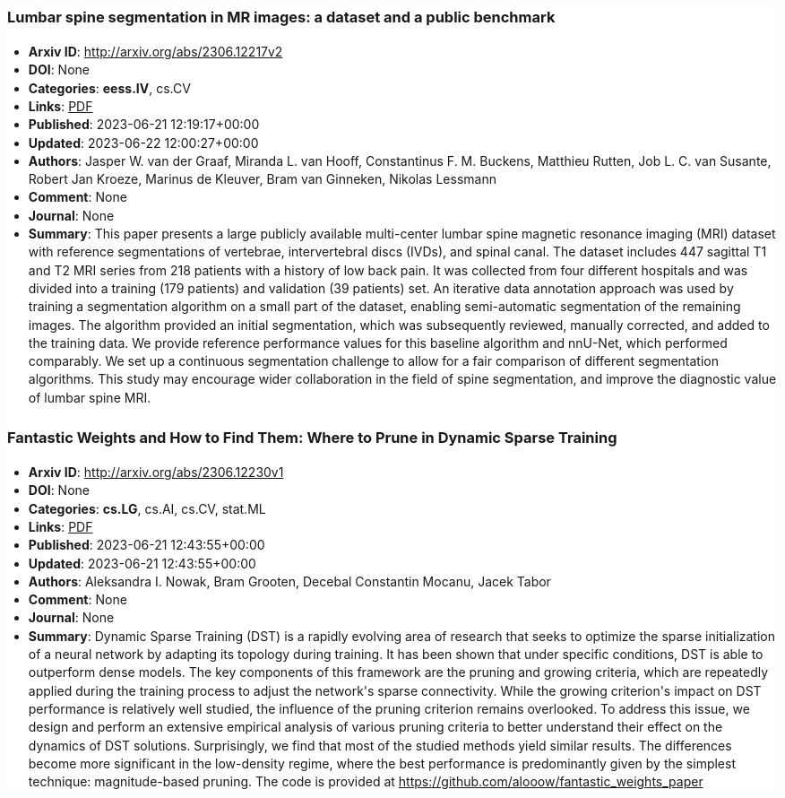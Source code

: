 

### Lumbar spine segmentation in MR images: a dataset and a public benchmark
- **Arxiv ID**: http://arxiv.org/abs/2306.12217v2
- **DOI**: None
- **Categories**: **eess.IV**, cs.CV
- **Links**: [PDF](http://arxiv.org/pdf/2306.12217v2)
- **Published**: 2023-06-21 12:19:17+00:00
- **Updated**: 2023-06-22 12:00:27+00:00
- **Authors**: Jasper W. van der Graaf, Miranda L. van Hooff, Constantinus F. M. Buckens, Matthieu Rutten, Job L. C. van Susante, Robert Jan Kroeze, Marinus de Kleuver, Bram van Ginneken, Nikolas Lessmann
- **Comment**: None
- **Journal**: None
- **Summary**: This paper presents a large publicly available multi-center lumbar spine magnetic resonance imaging (MRI) dataset with reference segmentations of vertebrae, intervertebral discs (IVDs), and spinal canal. The dataset includes 447 sagittal T1 and T2 MRI series from 218 patients with a history of low back pain. It was collected from four different hospitals and was divided into a training (179 patients) and validation (39 patients) set. An iterative data annotation approach was used by training a segmentation algorithm on a small part of the dataset, enabling semi-automatic segmentation of the remaining images. The algorithm provided an initial segmentation, which was subsequently reviewed, manually corrected, and added to the training data. We provide reference performance values for this baseline algorithm and nnU-Net, which performed comparably. We set up a continuous segmentation challenge to allow for a fair comparison of different segmentation algorithms. This study may encourage wider collaboration in the field of spine segmentation, and improve the diagnostic value of lumbar spine MRI.



### Fantastic Weights and How to Find Them: Where to Prune in Dynamic Sparse Training
- **Arxiv ID**: http://arxiv.org/abs/2306.12230v1
- **DOI**: None
- **Categories**: **cs.LG**, cs.AI, cs.CV, stat.ML
- **Links**: [PDF](http://arxiv.org/pdf/2306.12230v1)
- **Published**: 2023-06-21 12:43:55+00:00
- **Updated**: 2023-06-21 12:43:55+00:00
- **Authors**: Aleksandra I. Nowak, Bram Grooten, Decebal Constantin Mocanu, Jacek Tabor
- **Comment**: None
- **Journal**: None
- **Summary**: Dynamic Sparse Training (DST) is a rapidly evolving area of research that seeks to optimize the sparse initialization of a neural network by adapting its topology during training. It has been shown that under specific conditions, DST is able to outperform dense models. The key components of this framework are the pruning and growing criteria, which are repeatedly applied during the training process to adjust the network's sparse connectivity. While the growing criterion's impact on DST performance is relatively well studied, the influence of the pruning criterion remains overlooked. To address this issue, we design and perform an extensive empirical analysis of various pruning criteria to better understand their effect on the dynamics of DST solutions. Surprisingly, we find that most of the studied methods yield similar results. The differences become more significant in the low-density regime, where the best performance is predominantly given by the simplest technique: magnitude-based pruning. The code is provided at https://github.com/alooow/fantastic_weights_paper
